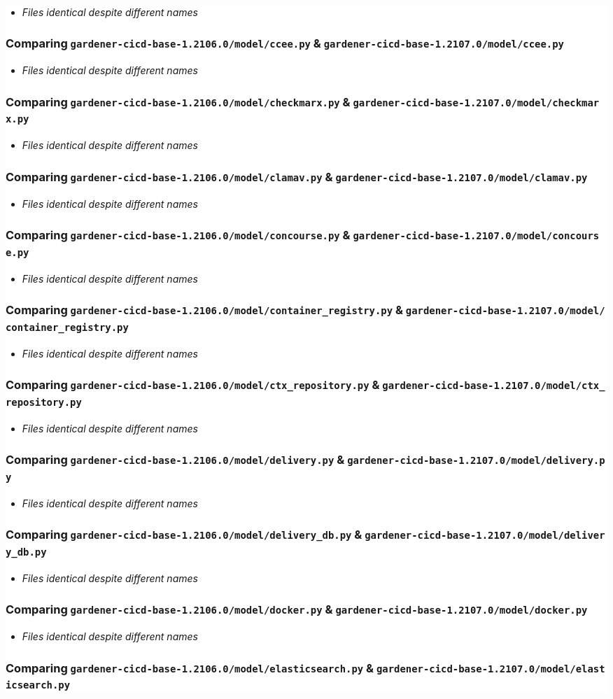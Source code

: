  * *Files identical despite different names*

### Comparing `gardener-cicd-base-1.2106.0/model/ccee.py` & `gardener-cicd-base-1.2107.0/model/ccee.py`

 * *Files identical despite different names*

### Comparing `gardener-cicd-base-1.2106.0/model/checkmarx.py` & `gardener-cicd-base-1.2107.0/model/checkmarx.py`

 * *Files identical despite different names*

### Comparing `gardener-cicd-base-1.2106.0/model/clamav.py` & `gardener-cicd-base-1.2107.0/model/clamav.py`

 * *Files identical despite different names*

### Comparing `gardener-cicd-base-1.2106.0/model/concourse.py` & `gardener-cicd-base-1.2107.0/model/concourse.py`

 * *Files identical despite different names*

### Comparing `gardener-cicd-base-1.2106.0/model/container_registry.py` & `gardener-cicd-base-1.2107.0/model/container_registry.py`

 * *Files identical despite different names*

### Comparing `gardener-cicd-base-1.2106.0/model/ctx_repository.py` & `gardener-cicd-base-1.2107.0/model/ctx_repository.py`

 * *Files identical despite different names*

### Comparing `gardener-cicd-base-1.2106.0/model/delivery.py` & `gardener-cicd-base-1.2107.0/model/delivery.py`

 * *Files identical despite different names*

### Comparing `gardener-cicd-base-1.2106.0/model/delivery_db.py` & `gardener-cicd-base-1.2107.0/model/delivery_db.py`

 * *Files identical despite different names*

### Comparing `gardener-cicd-base-1.2106.0/model/docker.py` & `gardener-cicd-base-1.2107.0/model/docker.py`

 * *Files identical despite different names*

### Comparing `gardener-cicd-base-1.2106.0/model/elasticsearch.py` & `gardener-cicd-base-1.2107.0/model/elasticsearch.py`
